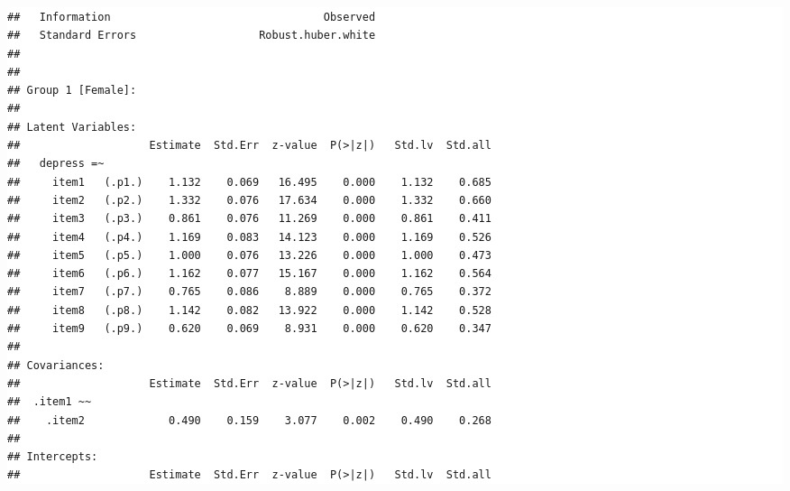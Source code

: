     ##   Information                                 Observed
    ##   Standard Errors                   Robust.huber.white
    ## 
    ## 
    ## Group 1 [Female]:
    ## 
    ## Latent Variables:
    ##                    Estimate  Std.Err  z-value  P(>|z|)   Std.lv  Std.all
    ##   depress =~                                                            
    ##     item1   (.p1.)    1.132    0.069   16.495    0.000    1.132    0.685
    ##     item2   (.p2.)    1.332    0.076   17.634    0.000    1.332    0.660
    ##     item3   (.p3.)    0.861    0.076   11.269    0.000    0.861    0.411
    ##     item4   (.p4.)    1.169    0.083   14.123    0.000    1.169    0.526
    ##     item5   (.p5.)    1.000    0.076   13.226    0.000    1.000    0.473
    ##     item6   (.p6.)    1.162    0.077   15.167    0.000    1.162    0.564
    ##     item7   (.p7.)    0.765    0.086    8.889    0.000    0.765    0.372
    ##     item8   (.p8.)    1.142    0.082   13.922    0.000    1.142    0.528
    ##     item9   (.p9.)    0.620    0.069    8.931    0.000    0.620    0.347
    ## 
    ## Covariances:
    ##                    Estimate  Std.Err  z-value  P(>|z|)   Std.lv  Std.all
    ##  .item1 ~~                                                              
    ##    .item2             0.490    0.159    3.077    0.002    0.490    0.268
    ## 
    ## Intercepts:
    ##                    Estimate  Std.Err  z-value  P(>|z|)   Std.lv  Std.all